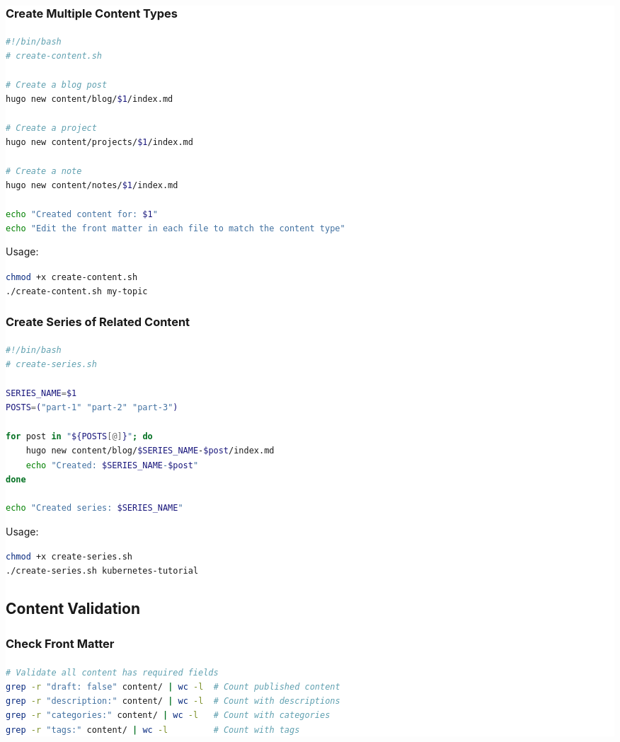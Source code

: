 ### Create Multiple Content Types

```bash
#!/bin/bash
# create-content.sh

# Create a blog post
hugo new content/blog/$1/index.md

# Create a project
hugo new content/projects/$1/index.md

# Create a note
hugo new content/notes/$1/index.md

echo "Created content for: $1"
echo "Edit the front matter in each file to match the content type"
```

Usage:
```bash
chmod +x create-content.sh
./create-content.sh my-topic
```

### Create Series of Related Content

```bash
#!/bin/bash
# create-series.sh

SERIES_NAME=$1
POSTS=("part-1" "part-2" "part-3")

for post in "${POSTS[@]}"; do
    hugo new content/blog/$SERIES_NAME-$post/index.md
    echo "Created: $SERIES_NAME-$post"
done

echo "Created series: $SERIES_NAME"
```

Usage:
```bash
chmod +x create-series.sh
./create-series.sh kubernetes-tutorial
```

## Content Validation

### Check Front Matter

```bash
# Validate all content has required fields
grep -r "draft: false" content/ | wc -l  # Count published content
grep -r "description:" content/ | wc -l  # Count with descriptions
grep -r "categories:" content/ | wc -l   # Count with categories
grep -r "tags:" content/ | wc -l         # Count with tags
```

